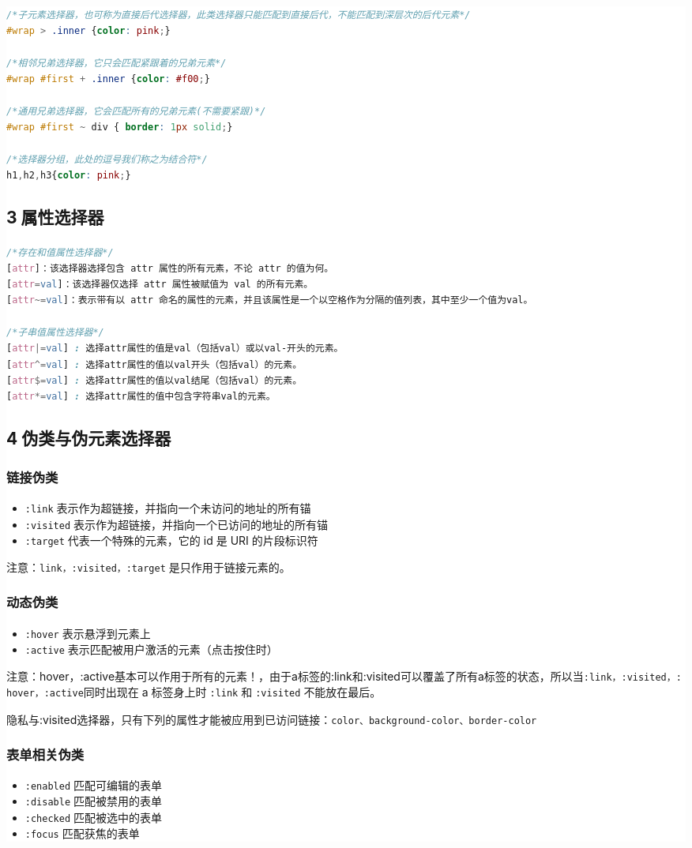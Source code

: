 ```css
/*子元素选择器，也可称为直接后代选择器，此类选择器只能匹配到直接后代，不能匹配到深层次的后代元素*/		
#wrap > .inner {color: pink;}
​					
/*相邻兄弟选择器，它只会匹配紧跟着的兄弟元素*/	
#wrap #first + .inner {color: #f00;}
​					
/*通用兄弟选择器，它会匹配所有的兄弟元素(不需要紧跟)*/	
#wrap #first ~ div { border: 1px solid;}
​					
/*选择器分组，此处的逗号我们称之为结合符*/		
h1,h2,h3{color: pink;}  
```

## 3 属性选择器

```css
/*存在和值属性选择器*/	
[attr]：该选择器选择包含 attr 属性的所有元素，不论 attr 的值为何。
[attr=val]：该选择器仅选择 attr 属性被赋值为 val 的所有元素。
[attr~=val]：表示带有以 attr 命名的属性的元素，并且该属性是一个以空格作为分隔的值列表，其中至少一个值为val。
​		
/*子串值属性选择器*/
[attr|=val] : 选择attr属性的值是val（包括val）或以val-开头的元素。
[attr^=val] : 选择attr属性的值以val开头（包括val）的元素。
[attr$=val] : 选择attr属性的值以val结尾（包括val）的元素。
[attr*=val] : 选择attr属性的值中包含字符串val的元素。
```

## 4 伪类与伪元素选择器

### 链接伪类

- `:link`	表示作为超链接，并指向一个未访问的地址的所有锚
- `:visited` 	表示作为超链接，并指向一个已访问的地址的所有锚
- `:target` 	代表一个特殊的元素，它的 id 是 URI 的片段标识符

注意：`link，:visited，:target` 是只作用于链接元素的。

### 动态伪类

- `:hover`	表示悬浮到元素上
- `:active`	表示匹配被用户激活的元素（点击按住时）

注意：hover，:active基本可以作用于所有的元素！，由于a标签的:link和:visited可以覆盖了所有a标签的状态，所以当`:link，:visited，:hover，:active`同时出现在 a 标签身上时 `:link` 和 `:visited` 不能放在最后。
				
隐私与:visited选择器，只有下列的属性才能被应用到已访问链接：`color、background-color、border-color`

### 表单相关伪类

- `:enabled`	匹配可编辑的表单
- `:disable`	匹配被禁用的表单
- `:checked`	匹配被选中的表单
- `:focus`	匹配获焦的表单
				